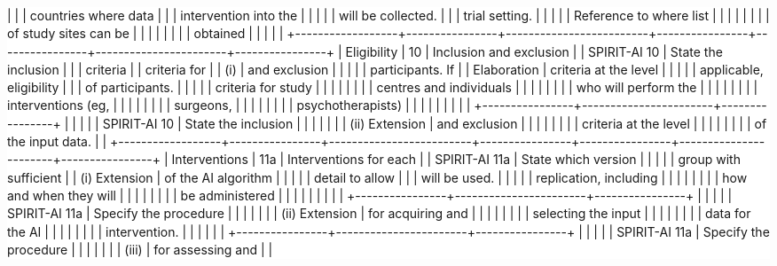 |                  |                | countries where data    |                |                | intervention into the |                |
|                  |                | will be collected.      |                |                | trial setting.        |                |
|                  |                | Reference to where list |                |                |                       |                |
|                  |                | of study sites can be   |                |                |                       |                |
|                  |                | obtained                |                |                |                       |                |
+------------------+----------------+-------------------------+----------------+----------------+-----------------------+----------------+
| Eligibility      | 10             | Inclusion and exclusion |                | SPIRIT-AI 10   | State the inclusion   |                |
| criteria         |                | criteria for            |                | (i)            | and exclusion         |                |
|                  |                | participants. If        |                | Elaboration    | criteria at the level |                |
|                  |                | applicable, eligibility |                |                | of participants.      |                |
|                  |                | criteria for study      |                |                |                       |                |
|                  |                | centres and individuals |                |                |                       |                |
|                  |                | who will perform the    |                |                |                       |                |
|                  |                | interventions (eg,      |                |                |                       |                |
|                  |                | surgeons,               |                |                |                       |                |
|                  |                | psychotherapists)       |                |                |                       |                |
|                  |                |                         |                +----------------+-----------------------+----------------+
|                  |                |                         |                | SPIRIT-AI 10   | State the inclusion   |                |
|                  |                |                         |                | (ii) Extension | and exclusion         |                |
|                  |                |                         |                |                | criteria at the level |                |
|                  |                |                         |                |                | of the input data.    |                |
+------------------+----------------+-------------------------+----------------+----------------+-----------------------+----------------+
| Interventions    | 11a            | Interventions for each  |                | SPIRIT-AI 11a  | State which version   |                |
|                  |                | group with sufficient   |                | (i) Extension  | of the AI algorithm   |                |
|                  |                | detail to allow         |                |                | will be used.         |                |
|                  |                | replication, including  |                |                |                       |                |
|                  |                | how and when they will  |                |                |                       |                |
|                  |                | be administered         |                |                |                       |                |
|                  |                |                         |                +----------------+-----------------------+----------------+
|                  |                |                         |                | SPIRIT-AI 11a  | Specify the procedure |                |
|                  |                |                         |                | (ii) Extension | for acquiring and     |                |
|                  |                |                         |                |                | selecting the input   |                |
|                  |                |                         |                |                | data for the AI       |                |
|                  |                |                         |                |                | intervention.         |                |
|                  |                |                         |                +----------------+-----------------------+----------------+
|                  |                |                         |                | SPIRIT-AI 11a  | Specify the procedure |                |
|                  |                |                         |                | (iii)          | for assessing and     |                |